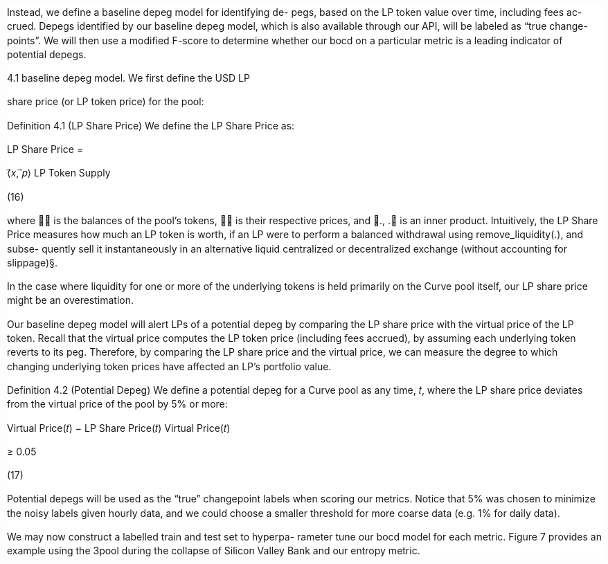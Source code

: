 Instead, we define a baseline depeg model for identifying de-
pegs, based on the LP token value over time, including fees ac-
crued. Depegs identified by our baseline depeg model, which is
also available through our API, will be labeled as “true change-
points”. We will then use a modified F-score to determine whether
our bocd on a particular metric is a leading indicator of potential
depegs.

4.1 baseline depeg model. We first define the USD LP

share price (or LP token price) for the pool:

Definition 4.1 (LP Share Price) We define the LP Share Price as:

LP Share Price =

⟨⃗𝑥, ⃗𝑝⟩
LP Token Supply

(16)

where ⃗𝑥 is the balances of the pool’s tokens, ⃗𝑝 is their respective
prices, and ⟨., .⟩ is an inner product. Intuitively, the LP Share Price
measures how much an LP token is worth, if an LP were to perform
a balanced withdrawal using remove_liquidity(.), and subse-
quently sell it instantaneously in an alternative liquid centralized
or decentralized exchange (without accounting for slippage)§.

In the case where liquidity for one or more of the underlying
tokens is held primarily on the Curve pool itself, our LP share
price might be an overestimation.

Our baseline depeg model will alert LPs of a potential depeg
by comparing the LP share price with the virtual price of the
LP token. Recall that the virtual price computes the LP token
price (including fees accrued), by assuming each underlying token
reverts to its peg. Therefore, by comparing the LP share price and
the virtual price, we can measure the degree to which changing
underlying token prices have affected an LP’s portfolio value.

Definition 4.2 (Potential Depeg) We define a potential depeg for
a Curve pool as any time, 𝑡, where the LP share price deviates
from the virtual price of the pool by 5% or more:

Virtual Price(𝑡) − LP Share Price(𝑡)
Virtual Price(𝑡)

≥ 0.05

(17)

Potential depegs will be used as the “true” changepoint labels
when scoring our metrics. Notice that 5% was chosen to minimize
the noisy labels given hourly data, and we could choose a smaller
threshold for more coarse data (e.g. 1% for daily data).

We may now construct a labelled train and test set to hyperpa-
rameter tune our bocd model for each metric. Figure 7 provides
an example using the 3pool during the collapse of Silicon Valley
Bank and our entropy metric.
